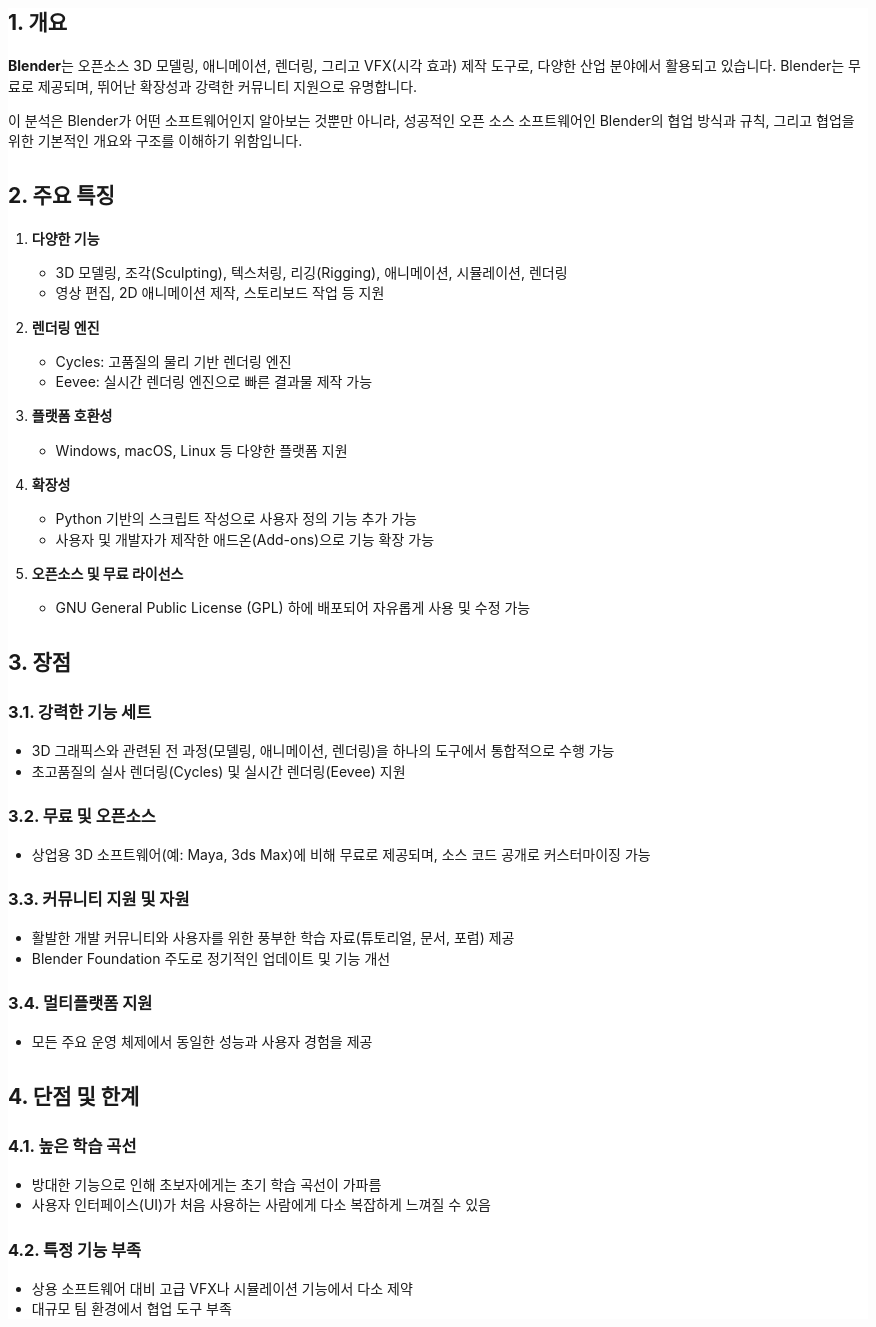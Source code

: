 ## 1. 개요
**Blender**는 오픈소스 3D 모델링, 애니메이션, 렌더링, 그리고 VFX(시각 효과) 제작 도구로, 다양한 산업 분야에서 활용되고 있습니다. Blender는 무료로 제공되며, 뛰어난 확장성과 강력한 커뮤니티 지원으로 유명합니다.

이 분석은 Blender가 어떤 소프트웨어인지 알아보는 것뿐만 아니라, 성공적인 오픈 소스 소프트웨어인 Blender의 협업 방식과 규칙, 그리고 협업을 위한 기본적인 개요와 구조를 이해하기 위함입니다. 

## 2. 주요 특징
1. **다양한 기능**
   - 3D 모델링, 조각(Sculpting), 텍스처링, 리깅(Rigging), 애니메이션, 시뮬레이션, 렌더링
   - 영상 편집, 2D 애니메이션 제작, 스토리보드 작업 등 지원

2. **렌더링 엔진**
   - Cycles: 고품질의 물리 기반 렌더링 엔진
   - Eevee: 실시간 렌더링 엔진으로 빠른 결과물 제작 가능

3. **플랫폼 호환성**
   - Windows, macOS, Linux 등 다양한 플랫폼 지원

4. **확장성**
   - Python 기반의 스크립트 작성으로 사용자 정의 기능 추가 가능
   - 사용자 및 개발자가 제작한 애드온(Add-ons)으로 기능 확장 가능

5. **오픈소스 및 무료 라이선스**
   - GNU General Public License (GPL) 하에 배포되어 자유롭게 사용 및 수정 가능

## 3. 장점
### 3.1. 강력한 기능 세트
- 3D 그래픽스와 관련된 전 과정(모델링, 애니메이션, 렌더링)을 하나의 도구에서 통합적으로 수행 가능
- 초고품질의 실사 렌더링(Cycles) 및 실시간 렌더링(Eevee) 지원

### 3.2. 무료 및 오픈소스
- 상업용 3D 소프트웨어(예: Maya, 3ds Max)에 비해 무료로 제공되며, 소스 코드 공개로 커스터마이징 가능

### 3.3. 커뮤니티 지원 및 자원
- 활발한 개발 커뮤니티와 사용자를 위한 풍부한 학습 자료(튜토리얼, 문서, 포럼) 제공
- Blender Foundation 주도로 정기적인 업데이트 및 기능 개선

### 3.4. 멀티플랫폼 지원
- 모든 주요 운영 체제에서 동일한 성능과 사용자 경험을 제공

## 4. 단점 및 한계
### 4.1. 높은 학습 곡선
- 방대한 기능으로 인해 초보자에게는 초기 학습 곡선이 가파름
- 사용자 인터페이스(UI)가 처음 사용하는 사람에게 다소 복잡하게 느껴질 수 있음

### 4.2. 특정 기능 부족
- 상용 소프트웨어 대비 고급 VFX나 시뮬레이션 기능에서 다소 제약
- 대규모 팀 환경에서 협업 도구 부족
